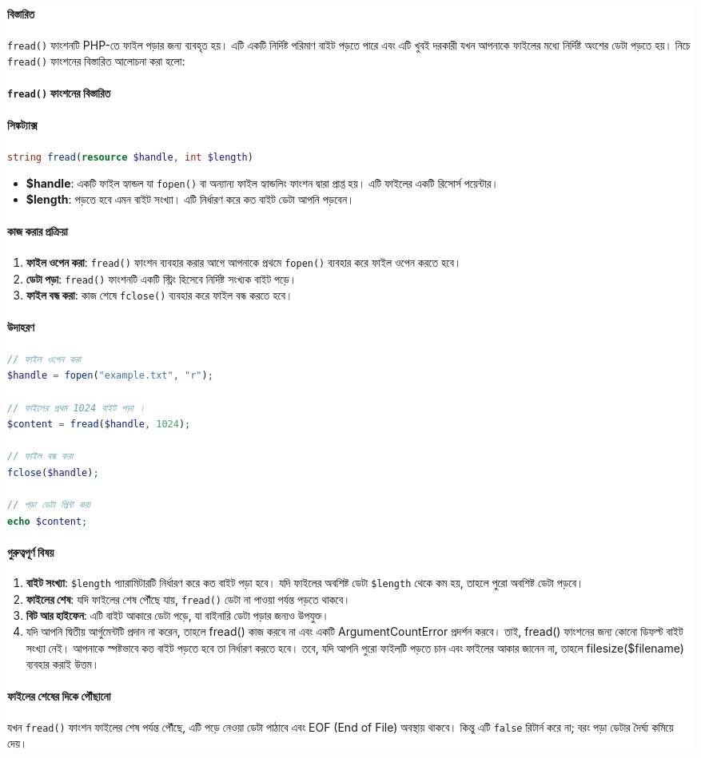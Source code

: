 #### বিস্তারিত
`fread()` ফাংশনটি PHP-তে ফাইল পড়ার জন্য ব্যবহৃত হয়। এটি একটি নির্দিষ্ট পরিমাণ বাইট পড়তে পারে এবং এটি খুবই দরকারী যখন আপনাকে ফাইলের মধ্যে নির্দিষ্ট অংশের ডেটা পড়তে হয়। নিচে `fread()` ফাংশনের বিস্তারিত আলোচনা করা হলো:

#### `fread()` ফাংশনের বিস্তারিত

#### সিঙ্কট্যাক্স

```php
string fread(resource $handle, int $length)
```

- **$handle**: একটি ফাইল হ্যান্ডল যা `fopen()` বা অন্যান্য ফাইল হ্যান্ডলিং ফাংশন দ্বারা প্রাপ্ত হয়। এটি ফাইলের একটি রিসোর্স পয়েন্টার।
- **$length**: পড়তে হবে এমন বাইট সংখ্যা। এটি নির্ধারণ করে কত বাইট ডেটা আপনি পড়বেন।

#### কাজ করার প্রক্রিয়া

1. **ফাইল ওপেন করা**: `fread()` ফাংশন ব্যবহার করার আগে আপনাকে প্রথমে `fopen()` ব্যবহার করে ফাইল ওপেন করতে হবে।
2. **ডেটা পড়া**: `fread()` ফাংশনটি একটি স্ট্রিং হিসেবে নির্দিষ্ট সংখ্যক বাইট পড়ে।
3. **ফাইল বন্ধ করা**: কাজ শেষে `fclose()` ব্যবহার করে ফাইল বন্ধ করতে হবে।

#### উদাহরণ

```php
// ফাইল ওপেন করা
$handle = fopen("example.txt", "r");

// ফাইলের প্রথম 1024 বাইট পড়া । 
$content = fread($handle, 1024);

// ফাইল বন্ধ করা
fclose($handle);

// পড়া ডেটা প্রিন্ট করা
echo $content;
```

#### গুরুত্বপূর্ণ বিষয়

1. **বাইট সংখ্যা**: `$length` প্যারামিটারটি নির্ধারণ করে কত বাইট পড়া হবে। যদি ফাইলের অবশিষ্ট ডেটা `$length` থেকে কম হয়, তাহলে পুরো অবশিষ্ট ডেটা পড়বে।
2. **ফাইলের শেষ**: যদি ফাইলের শেষ পৌঁছে যায়, `fread()` ডেটা না পাওয়া পর্যন্ত পড়তে থাকবে।
3. **বিট আর হাইফেন**: এটি বাইট আকারে ডেটা পড়ে, যা বাইনারি ডেটা পড়ার জন্যও উপযুক্ত।
4. যদি আপনি দ্বিতীয় আর্গুমেন্টটি প্রদান না করেন, তাহলে fread() কাজ করবে না এবং একটি ArgumentCountError প্রদর্শন করবে। তাই, fread() ফাংশনের জন্য কোনো ডিফল্ট বাইট সংখ্যা নেই। আপনাকে স্পষ্টভাবে কত বাইট পড়তে হবে তা নির্ধারণ করতে হবে। তবে, যদি আপনি পুরো ফাইলটি পড়তে চান এবং ফাইলের আকার জানেন না, তাহলে filesize($filename) ব্যবহার করাই উত্তম।

#### ফাইলের শেষের দিকে পৌঁছানো

যখন `fread()` ফাংশন ফাইলের শেষ পর্যন্ত পৌঁছে, এটি পড়ে নেওয়া ডেটা পাঠাবে এবং EOF (End of File) অবস্থায় থাকবে। কিন্তু এটি `false` রিটার্ন করে না; বরং পড়া ডেটার দৈর্ঘ্য কমিয়ে দেয়।
